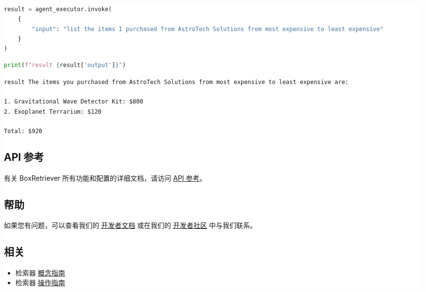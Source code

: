 ```python
result = agent_executor.invoke(
    {
        "input": "list the items I purchased from AstroTech Solutions from most expensive to least expensive"
    }
)
```


```python
print(f"result {result['output']}")
```
```output
result The items you purchased from AstroTech Solutions from most expensive to least expensive are:

1. Gravitational Wave Detector Kit: $800
2. Exoplanet Terrarium: $120

Total: $920
```
## API 参考

有关 BoxRetriever 所有功能和配置的详细文档，请访问 [API 参考](https://python.langchain.com/api_reference/box/retrievers/langchain_box.retrievers.box.BoxRetriever.html)。


## 帮助

如果您有问题，可以查看我们的 [开发者文档](https://developer.box.com) 或在我们的 [开发者社区](https://community.box.com) 中与我们联系。


## 相关

- 检索器 [概念指南](/docs/concepts/#retrievers)
- 检索器 [操作指南](/docs/how_to/#retrievers)
